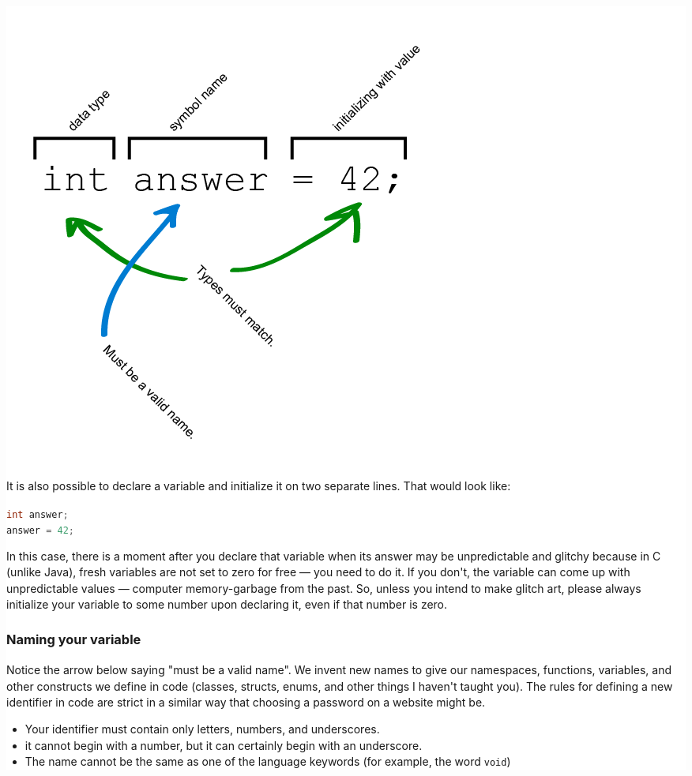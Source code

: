 ![Figure 18. Variable declaration and initialization](images/variable-declaration.png "Figure 18. Variable declaration and initialization")

It is also possible to declare a variable and initialize it on two separate lines. That would look like:

```cpp
int answer;
answer = 42;
```

In this case, there is a moment after you declare that variable when its answer may be unpredictable and glitchy because in C (unlike Java), fresh variables are not set to zero for free — you need to do it. If you don't, the variable can come up with unpredictable values — computer memory-garbage from the past. So, unless you intend to make glitch art, please always initialize your variable to some number upon declaring it, even if that number is zero.

### Naming your variable

Notice the arrow below saying "must be a valid name". We invent new names to give our namespaces, functions, variables, and other constructs we define in code (classes, structs, enums, and other things I haven't taught you). The rules for defining a new identifier in code are strict in a similar way that choosing a password on a website might be.

+ Your identifier must contain only letters, numbers, and underscores.
+ it cannot begin with a number, but it can certainly begin with an underscore.
+ The name cannot be the same as one of the language keywords (for example, the word `void`)

